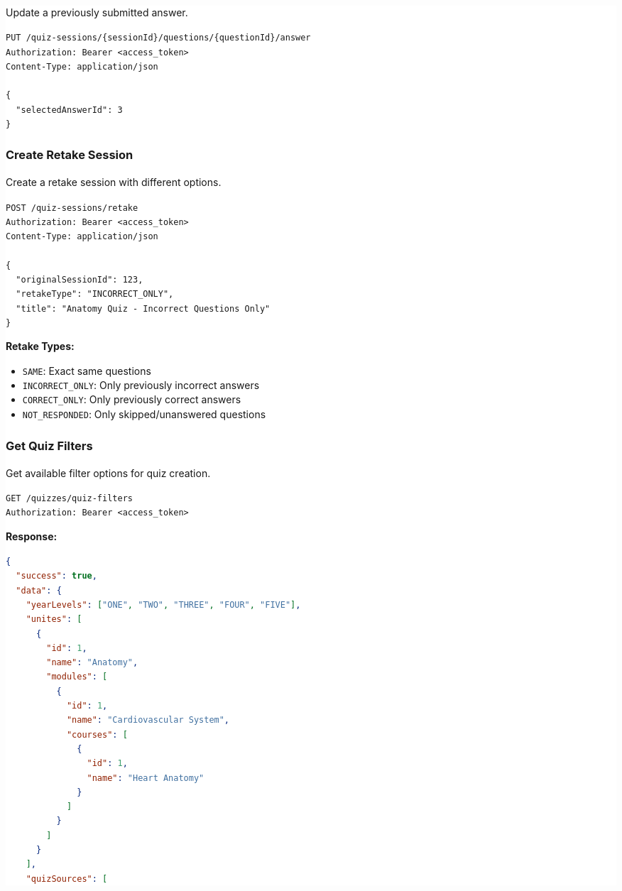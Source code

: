 Update a previously submitted answer.

```http
PUT /quiz-sessions/{sessionId}/questions/{questionId}/answer
Authorization: Bearer <access_token>
Content-Type: application/json

{
  "selectedAnswerId": 3
}
```

### Create Retake Session

Create a retake session with different options.

```http
POST /quiz-sessions/retake
Authorization: Bearer <access_token>
Content-Type: application/json

{
  "originalSessionId": 123,
  "retakeType": "INCORRECT_ONLY",
  "title": "Anatomy Quiz - Incorrect Questions Only"
}
```

**Retake Types:**
- `SAME`: Exact same questions
- `INCORRECT_ONLY`: Only previously incorrect answers
- `CORRECT_ONLY`: Only previously correct answers  
- `NOT_RESPONDED`: Only skipped/unanswered questions

### Get Quiz Filters

Get available filter options for quiz creation.

```http
GET /quizzes/quiz-filters
Authorization: Bearer <access_token>
```

**Response:**
```json
{
  "success": true,
  "data": {
    "yearLevels": ["ONE", "TWO", "THREE", "FOUR", "FIVE"],
    "unites": [
      {
        "id": 1,
        "name": "Anatomy",
        "modules": [
          {
            "id": 1,
            "name": "Cardiovascular System",
            "courses": [
              {
                "id": 1,
                "name": "Heart Anatomy"
              }
            ]
          }
        ]
      }
    ],
    "quizSources": [
```